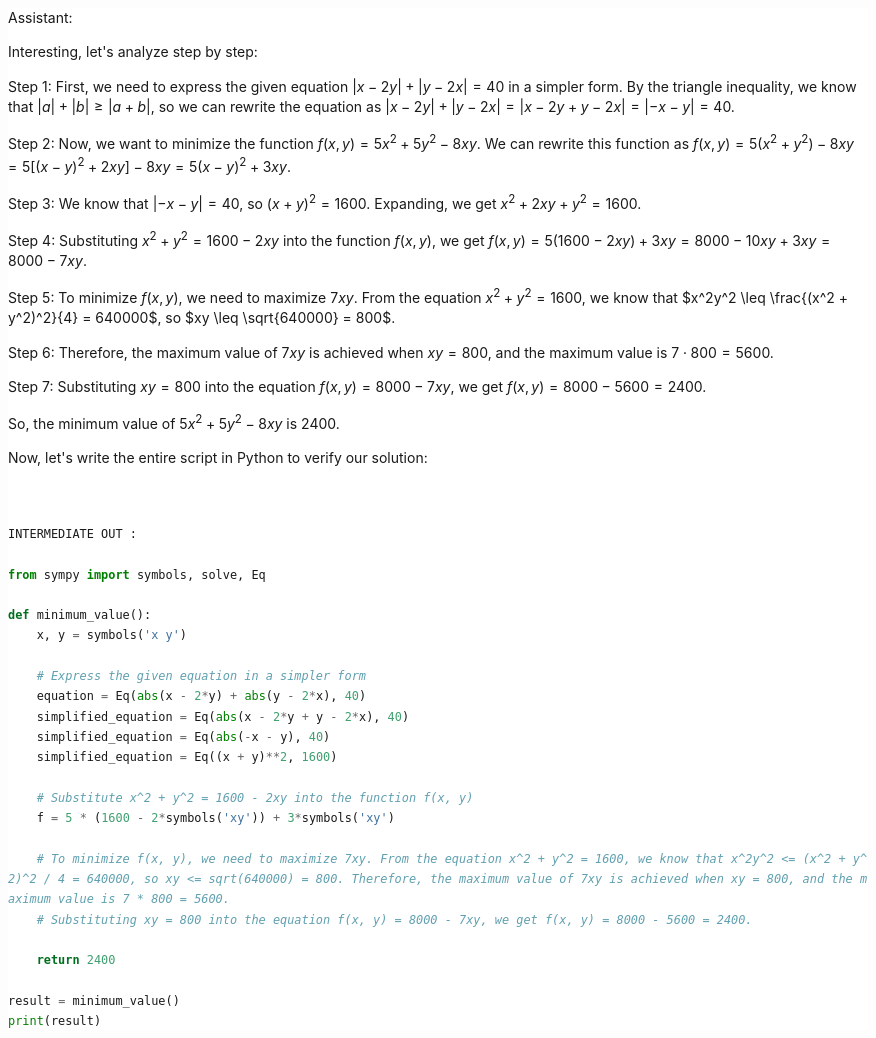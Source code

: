 Assistant: 

Interesting, let's analyze step by step:



Step 1: First, we need to express the given equation $|x-2y| + |y-2x| = 40$ in a simpler form. By the triangle inequality, we know that $|a| + |b| \geq |a+b|$, so we can rewrite the equation as $|x-2y| + |y-2x| = |x-2y + y-2x| = |-x-y| = 40$.

Step 2: Now, we want to minimize the function $f(x, y) = 5x^2 + 5y^2 - 8xy$. We can rewrite this function as $f(x, y) = 5(x^2 + y^2) - 8xy = 5[(x - y)^2 + 2xy] - 8xy = 5(x - y)^2 + 3xy$.

Step 3: We know that $|-x-y| = 40$, so $(x+y)^2 = 1600$. Expanding, we get $x^2 + 2xy + y^2 = 1600$.

Step 4: Substituting $x^2 + y^2 = 1600 - 2xy$ into the function $f(x, y)$, we get $f(x, y) = 5(1600 - 2xy) + 3xy = 8000 - 10xy + 3xy = 8000 - 7xy$.

Step 5: To minimize $f(x, y)$, we need to maximize $7xy$. From the equation $x^2 + y^2 = 1600$, we know that $x^2y^2 \leq \frac{(x^2 + y^2)^2}{4} = 640000$, so $xy \leq \sqrt{640000} = 800$.

Step 6: Therefore, the maximum value of $7xy$ is achieved when $xy = 800$, and the maximum value is $7 \cdot 800 = 5600$.

Step 7: Substituting $xy = 800$ into the equation $f(x, y) = 8000 - 7xy$, we get $f(x, y) = 8000 - 5600 = 2400$.

So, the minimum value of $5x^2 + 5y^2 - 8xy$ is 2400.

Now, let's write the entire script in Python to verify our solution:

```python


INTERMEDIATE OUT :

from sympy import symbols, solve, Eq

def minimum_value():
    x, y = symbols('x y')

    # Express the given equation in a simpler form
    equation = Eq(abs(x - 2*y) + abs(y - 2*x), 40)
    simplified_equation = Eq(abs(x - 2*y + y - 2*x), 40)
    simplified_equation = Eq(abs(-x - y), 40)
    simplified_equation = Eq((x + y)**2, 1600)

    # Substitute x^2 + y^2 = 1600 - 2xy into the function f(x, y)
    f = 5 * (1600 - 2*symbols('xy')) + 3*symbols('xy')

    # To minimize f(x, y), we need to maximize 7xy. From the equation x^2 + y^2 = 1600, we know that x^2y^2 <= (x^2 + y^2)^2 / 4 = 640000, so xy <= sqrt(640000) = 800. Therefore, the maximum value of 7xy is achieved when xy = 800, and the maximum value is 7 * 800 = 5600.
    # Substituting xy = 800 into the equation f(x, y) = 8000 - 7xy, we get f(x, y) = 8000 - 5600 = 2400.

    return 2400

result = minimum_value()
print(result)
```
